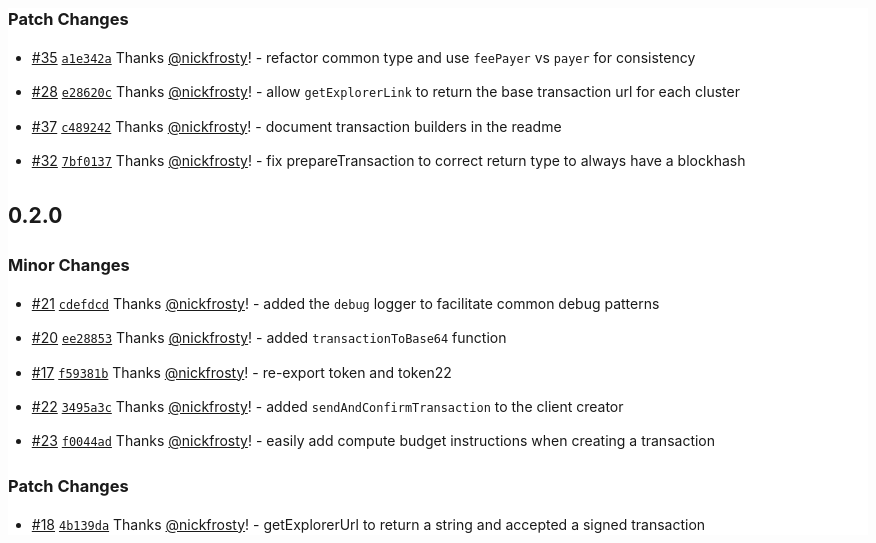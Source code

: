 ### Patch Changes

- [#35](https://github.com/gillsdk/gill/pull/35)
  [`a1e342a`](https://github.com/gillsdk/gill/commit/a1e342adfcd556ea6d51b8e345a19317a217d775) Thanks
  [@nickfrosty](https://github.com/nickfrosty)! - refactor common type and use `feePayer` vs `payer` for consistency

- [#28](https://github.com/gillsdk/gill/pull/28)
  [`e28620c`](https://github.com/gillsdk/gill/commit/e28620c075206c0df29e29406c3eaec2eb4008d2) Thanks
  [@nickfrosty](https://github.com/nickfrosty)! - allow `getExplorerLink` to return the base transaction url for each
  cluster

- [#37](https://github.com/gillsdk/gill/pull/37)
  [`c489242`](https://github.com/gillsdk/gill/commit/c489242ac71327fb70b08a83590a43e90daf5558) Thanks
  [@nickfrosty](https://github.com/nickfrosty)! - document transaction builders in the readme

- [#32](https://github.com/gillsdk/gill/pull/32)
  [`7bf0137`](https://github.com/gillsdk/gill/commit/7bf0137159e503c42241bc1ce7d25b30a240f726) Thanks
  [@nickfrosty](https://github.com/nickfrosty)! - fix prepareTransaction to correct return type to always have a
  blockhash

## 0.2.0

### Minor Changes

- [#21](https://github.com/gillsdk/gill/pull/21)
  [`cdefdcd`](https://github.com/gillsdk/gill/commit/cdefdcd112b28a207b08b38aed810772a993bc4c) Thanks
  [@nickfrosty](https://github.com/nickfrosty)! - added the `debug` logger to facilitate common debug patterns

- [#20](https://github.com/gillsdk/gill/pull/20)
  [`ee28853`](https://github.com/gillsdk/gill/commit/ee288539b631b7e215421a217abc7156263b03fd) Thanks
  [@nickfrosty](https://github.com/nickfrosty)! - added `transactionToBase64` function

- [#17](https://github.com/gillsdk/gill/pull/17)
  [`f59381b`](https://github.com/gillsdk/gill/commit/f59381b0b87e7670fd7e6debbd7827c0b98e73bd) Thanks
  [@nickfrosty](https://github.com/nickfrosty)! - re-export token and token22

- [#22](https://github.com/gillsdk/gill/pull/22)
  [`3495a3c`](https://github.com/gillsdk/gill/commit/3495a3cf70a6ae7933616059d54f40501712b931) Thanks
  [@nickfrosty](https://github.com/nickfrosty)! - added `sendAndConfirmTransaction` to the client creator

- [#23](https://github.com/gillsdk/gill/pull/23)
  [`f0044ad`](https://github.com/gillsdk/gill/commit/f0044aded5b1d5b86194361c0f5865f4d6475ffd) Thanks
  [@nickfrosty](https://github.com/nickfrosty)! - easily add compute budget instructions when creating a transaction

### Patch Changes

- [#18](https://github.com/gillsdk/gill/pull/18)
  [`4b139da`](https://github.com/gillsdk/gill/commit/4b139dab06a274777e15ff47c92fec001c2f6e93) Thanks
  [@nickfrosty](https://github.com/nickfrosty)! - getExplorerUrl to return a string and accepted a signed transaction
